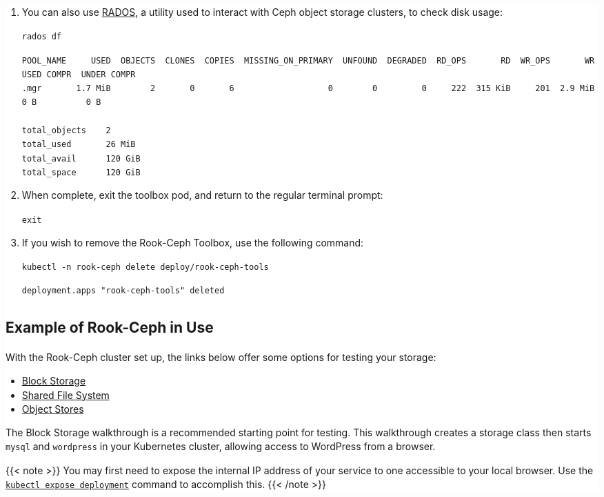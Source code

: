 1.  You can also use [RADOS](https://docs.ceph.com/en/latest/man/8/rados/), a utility used to interact with Ceph object storage clusters, to check disk usage:

    ```command
    rados df
    ```

    ```output
    POOL_NAME     USED  OBJECTS  CLONES  COPIES  MISSING_ON_PRIMARY  UNFOUND  DEGRADED  RD_OPS       RD  WR_OPS       WR  USED COMPR  UNDER COMPR
    .mgr       1.7 MiB        2       0       6                   0        0         0     222  315 KiB     201  2.9 MiB         0 B          0 B

    total_objects    2
    total_used       26 MiB
    total_avail      120 GiB
    total_space      120 GiB
    ```

1.  When complete, exit the toolbox pod, and return to the regular terminal prompt:

    ```command
    exit
    ```

1.  If you wish to remove the Rook-Ceph Toolbox, use the following command:

    ```command
    kubectl -n rook-ceph delete deploy/rook-ceph-tools
    ```

    ```output
    deployment.apps "rook-ceph-tools" deleted
    ```

## Example of Rook-Ceph in Use

With the Rook-Ceph cluster set up, the links below offer some options for testing your storage:

-   [Block Storage](https://rook.io/docs/rook/v1.11/Storage-Configuration/Block-Storage-RBD/block-storage/)
-   [Shared File System](https://rook.io/docs/rook/v1.11/Storage-Configuration/Shared-Filesystem-CephFS/filesystem-storage/)
-   [Object Stores](https://rook.io/docs/rook/v1.11/Storage-Configuration/Object-Storage-RGW/object-storage/)

The Block Storage walkthrough is a recommended starting point for testing. This walkthrough creates a storage class then starts `mysql` and `wordpress` in your Kubernetes cluster, allowing access to WordPress from a browser.

{{< note >}}
You may first need to expose the internal IP address of your service to one accessible to your local browser. Use the [`kubectl expose deployment`](https://kubernetes.io/docs/tutorials/stateless-application/expose-external-ip-address/) command to accomplish this.
{{< /note >}}